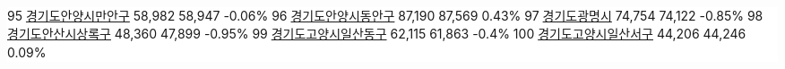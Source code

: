   <tr class="item">
    <td>95</td>
    <td><a href="/apt/경기도안양시만안구">경기도안양시만안구</a></td>
    <td>58,982</td>
    <td>58,947</td>
    <td>-0.06%</td>
  </tr>

  <tr class="item">
    <td>96</td>
    <td><a href="/apt/경기도안양시동안구">경기도안양시동안구</a></td>
    <td>87,190</td>
    <td>87,569</td>
    <td>0.43%</td>
  </tr>

  <tr class="item">
    <td>97</td>
    <td><a href="/apt/경기도광명시">경기도광명시</a></td>
    <td>74,754</td>
    <td>74,122</td>
    <td>-0.85%</td>
  </tr>

  <tr class="item">
    <td>98</td>
    <td><a href="/apt/경기도안산시상록구">경기도안산시상록구</a></td>
    <td>48,360</td>
    <td>47,899</td>
    <td>-0.95%</td>
  </tr>

  <tr class="item">
    <td>99</td>
    <td><a href="/apt/경기도고양시일산동구">경기도고양시일산동구</a></td>
    <td>62,115</td>
    <td>61,863</td>
    <td>-0.4%</td>
  </tr>

  <tr class="item">
    <td>100</td>
    <td><a href="/apt/경기도고양시일산서구">경기도고양시일산서구</a></td>
    <td>44,206</td>
    <td>44,246</td>
    <td>0.09%</td>
  </tr>

  <tr>
    <td colspan="5">
      <script async src="https://pagead2.googlesyndication.com/pagead/js/adsbygoogle.js?client=ca-pub-3485438051770037"
          crossorigin="anonymous"></script>
      <ins class="adsbygoogle"
          style="display:block; text-align:center;"
          data-ad-layout="in-article"
          data-ad-format="fluid"
          data-ad-client="ca-pub-3485438051770037"
          data-ad-slot="2046582130"></ins>
      <script>
          (adsbygoogle = window.adsbygoogle || []).push({});
      </script>
    </td>
  </tr>            
            